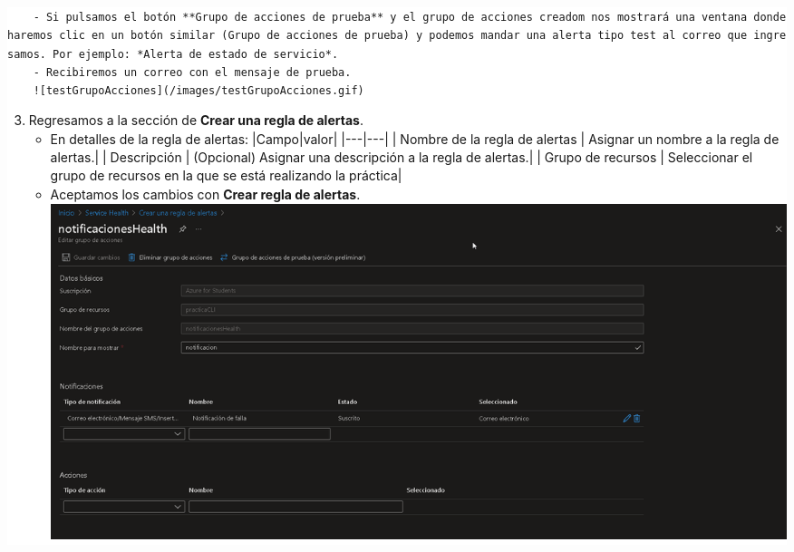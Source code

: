         - Si pulsamos el botón **Grupo de acciones de prueba** y el grupo de acciones creadom nos mostrará una ventana donde haremos clic en un botón similar (Grupo de acciones de prueba) y podemos mandar una alerta tipo test al correo que ingresamos. Por ejemplo: *Alerta de estado de servicio*.
        - Recibiremos un correo con el mensaje de prueba.
        ![testGrupoAcciones](/images/testGrupoAcciones.gif)

3. Regresamos a la sección de **Crear una regla de alertas**.
    - En detalles de la regla de alertas:
        |Campo|valor|
        |---|---|
        | Nombre de la regla de alertas | Asignar un nombre a la regla de alertas.|
        | Descripción | (Opcional) Asignar una descripción a la regla de alertas.|
        | Grupo de recursos | Seleccionar el grupo de recursos en la que se está realizando la práctica|
    - Aceptamos los cambios con **Crear regla de alertas**.
    ![reglaAlertas1](/images/reglaAlertas1.gif)
